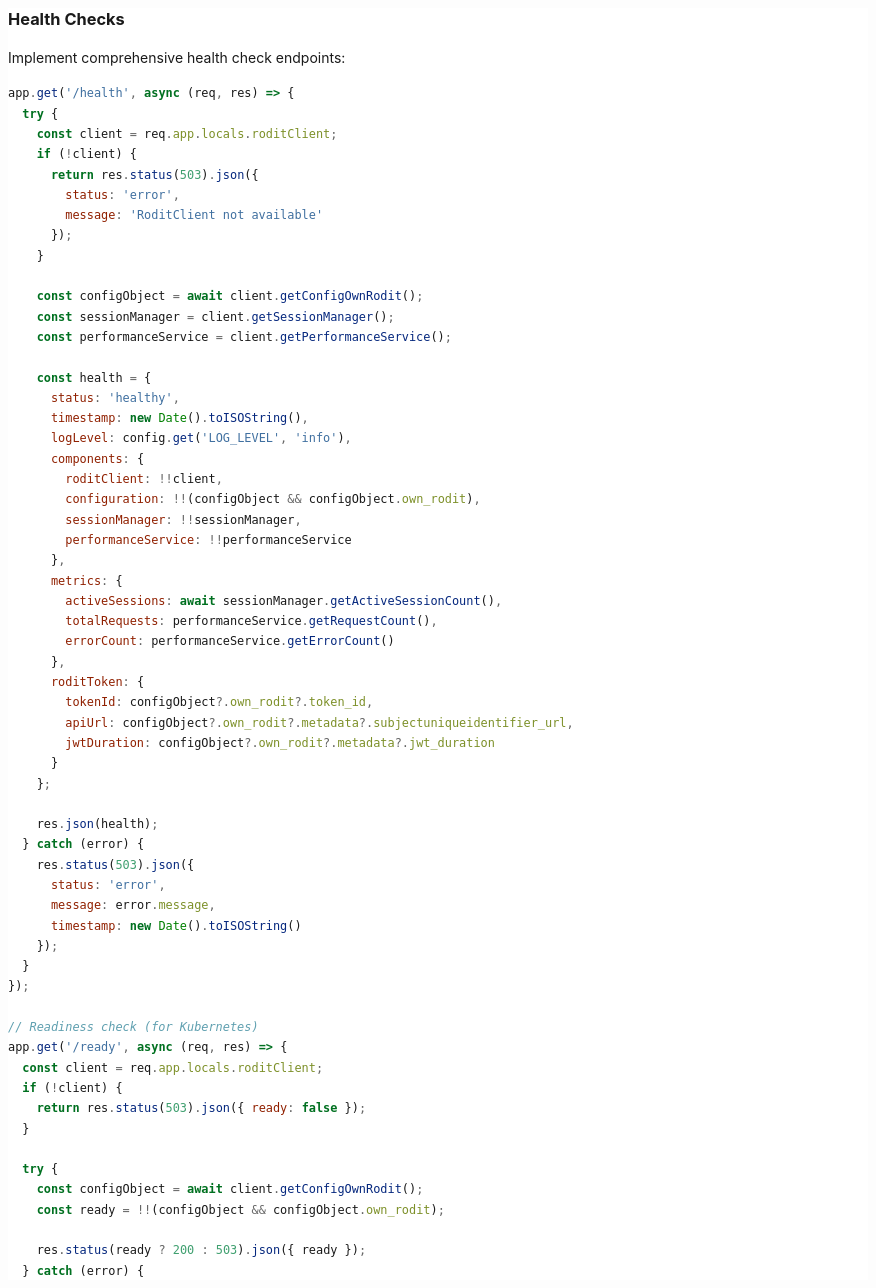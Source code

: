 ### Health Checks

Implement comprehensive health check endpoints:

```javascript
app.get('/health', async (req, res) => {
  try {
    const client = req.app.locals.roditClient;
    if (!client) {
      return res.status(503).json({ 
        status: 'error', 
        message: 'RoditClient not available' 
      });
    }
    
    const configObject = await client.getConfigOwnRodit();
    const sessionManager = client.getSessionManager();
    const performanceService = client.getPerformanceService();
    
    const health = {
      status: 'healthy',
      timestamp: new Date().toISOString(),
      logLevel: config.get('LOG_LEVEL', 'info'),
      components: {
        roditClient: !!client,
        configuration: !!(configObject && configObject.own_rodit),
        sessionManager: !!sessionManager,
        performanceService: !!performanceService
      },
      metrics: {
        activeSessions: await sessionManager.getActiveSessionCount(),
        totalRequests: performanceService.getRequestCount(),
        errorCount: performanceService.getErrorCount()
      },
      roditToken: {
        tokenId: configObject?.own_rodit?.token_id,
        apiUrl: configObject?.own_rodit?.metadata?.subjectuniqueidentifier_url,
        jwtDuration: configObject?.own_rodit?.metadata?.jwt_duration
      }
    };
    
    res.json(health);
  } catch (error) {
    res.status(503).json({
      status: 'error',
      message: error.message,
      timestamp: new Date().toISOString()
    });
  }
});

// Readiness check (for Kubernetes)
app.get('/ready', async (req, res) => {
  const client = req.app.locals.roditClient;
  if (!client) {
    return res.status(503).json({ ready: false });
  }
  
  try {
    const configObject = await client.getConfigOwnRodit();
    const ready = !!(configObject && configObject.own_rodit);
    
    res.status(ready ? 200 : 503).json({ ready });
  } catch (error) {
```